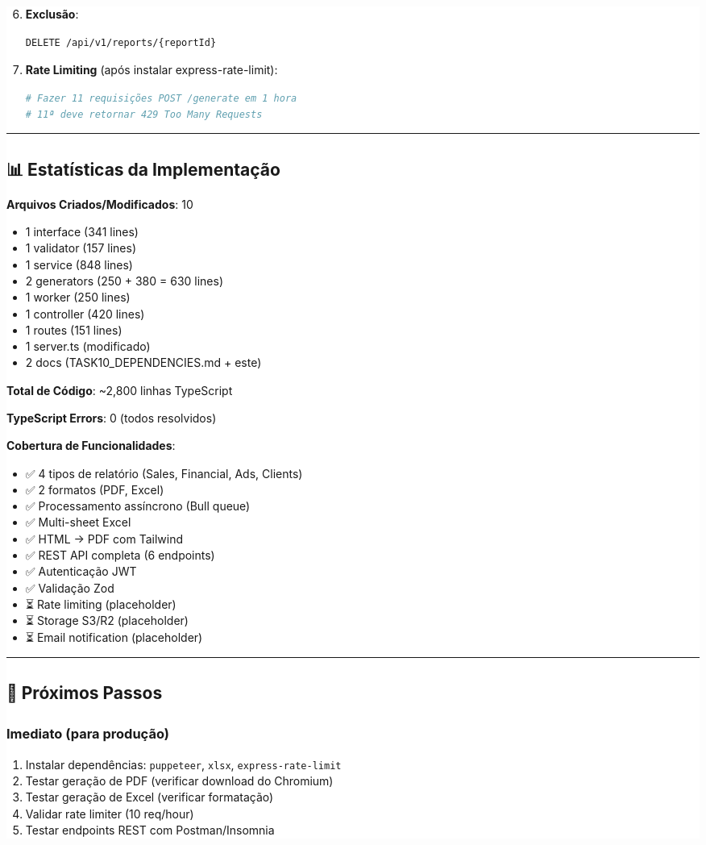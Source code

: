 6. **Exclusão**:
   ```bash
   DELETE /api/v1/reports/{reportId}
   ```

7. **Rate Limiting** (após instalar express-rate-limit):
   ```bash
   # Fazer 11 requisições POST /generate em 1 hora
   # 11ª deve retornar 429 Too Many Requests
   ```

---

## 📊 Estatísticas da Implementação

**Arquivos Criados/Modificados**: 10
- 1 interface (341 lines)
- 1 validator (157 lines)
- 1 service (848 lines)
- 2 generators (250 + 380 = 630 lines)
- 1 worker (250 lines)
- 1 controller (420 lines)
- 1 routes (151 lines)
- 1 server.ts (modificado)
- 2 docs (TASK10_DEPENDENCIES.md + este)

**Total de Código**: ~2,800 linhas TypeScript

**TypeScript Errors**: 0 (todos resolvidos)

**Cobertura de Funcionalidades**:
- ✅ 4 tipos de relatório (Sales, Financial, Ads, Clients)
- ✅ 2 formatos (PDF, Excel)
- ✅ Processamento assíncrono (Bull queue)
- ✅ Multi-sheet Excel
- ✅ HTML → PDF com Tailwind
- ✅ REST API completa (6 endpoints)
- ✅ Autenticação JWT
- ✅ Validação Zod
- ⏳ Rate limiting (placeholder)
- ⏳ Storage S3/R2 (placeholder)
- ⏳ Email notification (placeholder)

---

## 🚀 Próximos Passos

### Imediato (para produção)
1. Instalar dependências: `puppeteer`, `xlsx`, `express-rate-limit`
2. Testar geração de PDF (verificar download do Chromium)
3. Testar geração de Excel (verificar formatação)
4. Validar rate limiter (10 req/hour)
5. Testar endpoints REST com Postman/Insomnia
